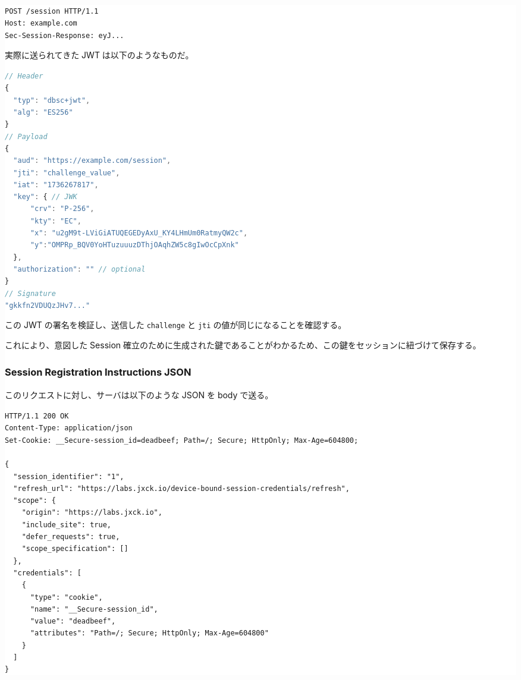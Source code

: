 ```http
POST /session HTTP/1.1
Host: example.com
Sec-Session-Response: eyJ...
```

実際に送られてきた JWT は以下のようなものだ。

```js
// Header
{
  "typ": "dbsc+jwt",
  "alg": "ES256"
}
// Payload
{
  "aud": "https://example.com/session",
  "jti": "challenge_value",
  "iat": "1736267817",
  "key": { // JWK
      "crv": "P-256",
      "kty": "EC",
      "x": "u2gM9t-LViGiATUQEGEDyAxU_KY4LHmUm0RatmyQW2c",
      "y":"OMPRp_BQV0YoHTuzuuuzDThjOAqhZW5c8gIwOcCpXnk"
  },
  "authorization": "" // optional
}
// Signature
"gkkfn2VDUQzJHv7..."
```

この JWT の署名を検証し、送信した `challenge` と `jti` の値が同じになることを確認する。

これにより、意図した Session 確立のために生成された鍵であることがわかるため、この鍵をセッションに紐づけて保存する。


### Session Registration Instructions JSON

このリクエストに対し、サーバは以下のような JSON を body で送る。

```http
HTTP/1.1 200 OK
Content-Type: application/json
Set-Cookie: __Secure-session_id=deadbeef; Path=/; Secure; HttpOnly; Max-Age=604800;

{
  "session_identifier": "1",
  "refresh_url": "https://labs.jxck.io/device-bound-session-credentials/refresh",
  "scope": {
    "origin": "https://labs.jxck.io",
    "include_site": true,
    "defer_requests": true,
    "scope_specification": []
  },
  "credentials": [
    {
      "type": "cookie",
      "name": "__Secure-session_id",
      "value": "deadbeef",
      "attributes": "Path=/; Secure; HttpOnly; Max-Age=604800"
    }
  ]
}
```
